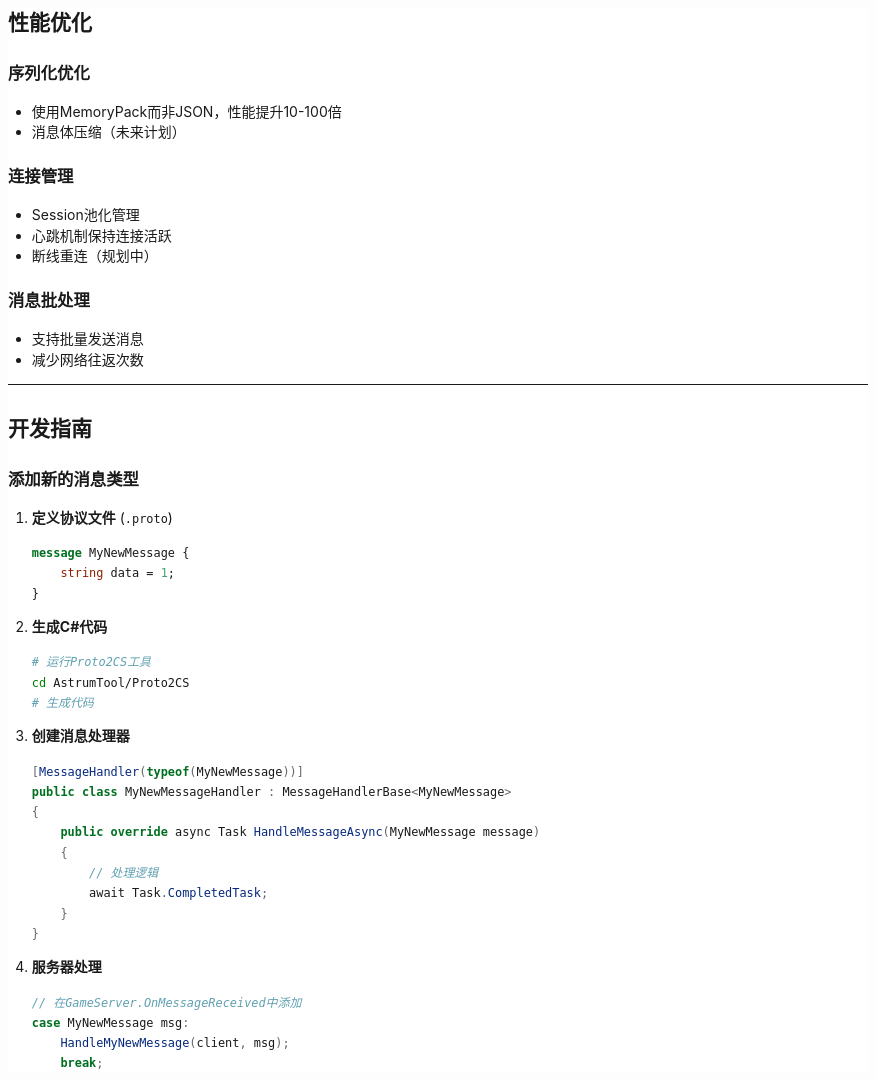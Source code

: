 
## 性能优化

### 序列化优化

- 使用MemoryPack而非JSON，性能提升10-100倍
- 消息体压缩（未来计划）

### 连接管理

- Session池化管理
- 心跳机制保持连接活跃
- 断线重连（规划中）

### 消息批处理

- 支持批量发送消息
- 减少网络往返次数

---

## 开发指南

### 添加新的消息类型

1. **定义协议文件** (`.proto`)
   ```protobuf
   message MyNewMessage {
       string data = 1;
   }
   ```

2. **生成C#代码**
   ```bash
   # 运行Proto2CS工具
   cd AstrumTool/Proto2CS
   # 生成代码
   ```

3. **创建消息处理器**
   ```csharp
   [MessageHandler(typeof(MyNewMessage))]
   public class MyNewMessageHandler : MessageHandlerBase<MyNewMessage>
   {
       public override async Task HandleMessageAsync(MyNewMessage message)
       {
           // 处理逻辑
           await Task.CompletedTask;
       }
   }
   ```

4. **服务器处理**
   ```csharp
   // 在GameServer.OnMessageReceived中添加
   case MyNewMessage msg:
       HandleMyNewMessage(client, msg);
       break;
   ```
